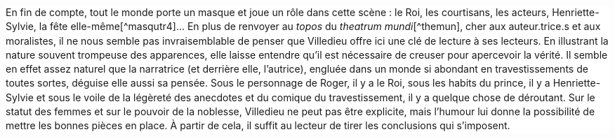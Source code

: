 En fin de compte, tout le monde porte un masque et joue un rôle dans cette scène : le Roi, les courtisans, les acteurs, Henriette-Sylvie, la fête elle-même[^masqutr4]... En plus de renvoyer au *topos* du *theatrum mundi*[^themun], cher aux auteur.trice.s et aux moralistes, il ne nous semble pas invraisemblable de penser que Villedieu offre ici une clé de lecture à ses lecteurs. En illustrant la nature souvent trompeuse des apparences, elle laisse entendre qu’il est nécessaire de creuser pour apercevoir la vérité. Il semble en effet assez naturel que la narratrice (et derrière elle, l’autrice), engluée dans un monde si abondant en travestissements de toutes sortes, déguise elle aussi sa pensée. Sous le personnage de Roger, il y a le Roi, sous les habits du prince, il y a Henriette-Sylvie et sous le voile de la légèreté des anecdotes et du comique du travestissement, il y a quelque chose de déroutant. Sur le statut des femmes et sur le pouvoir de la noblesse, Villedieu ne peut pas être explicite, mais l’humour lui donne la possibilité de mettre les bonnes pièces en place. À partir de cela, il suffit au lecteur de tirer les conclusions qui s’imposent.  

[^travoeulit]: [@grande_2011a 115]
[^subtrav]: [@grande_2011a 116]
[^travpasto]: Georges Molinié considère le déguisement des sexes comme une des incarnations de l’illusion, procédé fondamental de l’esthétique baroque. Avec la fausse mort et le travestissement des relations sentimentales entre les personnages, le déguisement des sexes est une figure récurrente dans le roman grec comme dans le roman baroque. Voir @molinie_1995 [278-294].
[^travtheatr]: Pour une étude approfondie du motif de travestissement dans le théâtre français de l’époque, voir @forestier_1988. 
[^travmemoire]: Nathalie Grande donne comme exemple les Mémoires de Mme de La Guette et celle de l’abbé de Choisy. Voir @grande_2011a [115]. Nous ajoutons à cette sélection les Mémoires d’Hortense et de Marie Mancini. 
[^travcanasang]: [@grande_2011a 115]
[^travco]: [@grande_2011a 115]
[^travpuni]: Le travestissement est condamné dans le cinquième livre de l’Ancien Testament et la loi moderne le considère comme un « crime de faux » en plus de se préoccuper des dérives libertines d’un comportement jugé contre nature. Voir @grande_2011a [116]
[^corrappre]: [@grande_2011a 116-117]
[^valmascu]: [@grande_2011a 117]
[^pensdev]: [@grande_2011a 117]
[^exetrav]: Dans son analyse, Grande mentionne notamment *L’Héroïne mousquetaire* (1677) de Préchac, *La Religieuse cavalier* (1683) et *La Galante hermaphrodite* (1683) de Chavigny de la Bretonnière, l’*Histoire de la marquise-marquis de Banneville* (1695) de Choisy et *L’Autre Monde ou les États et Empires de la Lune* (1657) de Cyrano. Voir @grande_2011a [119-136].
[^riregalant]: Pour plus de détails sur la notion de rire et d’esprit galant, voir @grande_2011a. 
[^tradtrav]: [@harris_2005 38]
[^revsittr]: [@grande_2011a 118]
[^perfemtr]: Grande remarque que le type de travestissement le plus fréquent dans le roman et au théâtre est celui d’une femme qui se déguise en homme. Voir @grande_2011a [117].
[^punfemmetr]: [@kuizenga_2002 48]
[^comsoutr]: [@grande_2011a 117]
[^espcje]: [@grande_2011a 117]
[^courabesse]: Pendant ces quelques jours, l’abbesse « apprend » le français à Henriette-Sylvie, qui contrefait un fort accent allemand, elles s’écrivent des billets galants et lisent *Les Fâcheux* de Molière ensemble (MHS, p. 92). Le tout est représenté comme étant agréable et respectueux.  
[^liberdame]: « [P]our avoir fait feinte une fois de vouloir me servir malgré elle des occasions qu’il me semblait qu’elle faisait naître à dessein, je pensai en perdre toute son estime. Il fallut que je me prisse à rire comme une folle, et que je lui fisse connaître que je n’étais qu’une femme pour obtenir le pardon de cette insolence » (MHS, p. 93).
[^annexcom]: Rappelons que nous avons déjà observé un exemple de cette stratégie narrative dans la scène du mari paniqué devant les (possibles) frasques de sa femme dans le coche d’eau (MHS, pp. 197-199).  
[^versa]: Voir @villedieu_2003 [267].
[^fetejou]: La fête a commencé le 5 mai et s’est terminé le 14 mai de l’année 1664. Voir @villedieu_2003 [267].
[^figumasc]: Si la narratrice affirme que la dame a dit « les plus folles contre-vérités du monde » (MHS, p. 98), on peut tout de même imaginer que le fond de l’insulte (un manque de virilité) tombe assez juste. Ironiquement, la dame avait peut-être plus raison qu’elle ne le pensait, ce qui n’a pas empêché la réputation du faux prince de rester intacte. 
[^salesalmes]: Nous verrons dans le troisième chapitre que la figure du prince de Salmes — le vrai et le faux — illustre régulièrement le déficit de crédibilité dont souffrent les femmes. 
[^renhos]: Cette posture de scepticisme rejoint l’attitude critique face à l’héroïsme des Grands, répandue dans la seconde moitié du siècle. Sur ce phénomène, voir @benichou_2003 [128-148]. 
[^gloiread]: En plus de son nouveau succès avec les femmes et les bons mots qui voyagent jusqu’en Allemagne, les amis du faux prince plaisantent sur son succès d’une manière flatteuse : « Le lendemain encore, à propos d’un grand défi de course de bague que le duc de Saint Agnan gagna contre monsieur de.... et sur lequel il avait fait des vers s’adressant aux dames, quelques railleurs dit, que ce duc n’avait rien fait d’être vainqueur du grand...s’il n’était encore le mien » (MHS, p. 98). 
[^bonhv]: C’est bien du droit de chercher le bonheur dont il est question ici. Ce « droit au bonheur » se lit aussi dans les tensions entre les volontés du couple formé d’Henriette-Sylvie et d’Englesac (qui veut se marier par amour) et celles de la comtesse d’Englesac (qui cherche à consolider une politique familiale judicieuse). Rappelons que le droit au bonheur n’est en aucun cas une valeur absolue au XVII^e^ siècle et qu’il est donc sujet à débats. Voir @haase-dubosc_1999 [156-160].
[^adult]: [@zemondavis_1991 92]
[^femmeadul]: [@zemondavis_1991 91]

[^exemplesnouvelles]: Pensons notamment au *Journal amoureux*, publié entre 1669 et 1670, aux *Annales galantes*, publiées en 1670, à *Les Amours des grands hommes*, publié en 1671, aux *Galanteries grenadines*, publiées en 1673, à *Les Désordres de l’amour*, publié en 1675 ou encore à *Les Annales galantes de Grèce*, publié à titre posthume en 1687. 
[^regardhistoire]: [@grande_2011a 72]
[^defcausalité]: [@guion_2008 341]
[^defcausalité2]: [@guion_2008 341]
[^critiqueséparation]: Pour un commentaire sur la tendance de la critique à scinder le XVII^e^ siècle et sa littérature en deux parties radicalement distinctes, voir @esmein-sarrazin_2005
[^mémoirescausalité]: Marie-Thérèse Hipp distingue deux types de Mémoires. Les mémorialistes du premier type, presque exclusivement des politiques et des hommes de guerre, s’intéresseraient aux évènements publics et extérieurs alors que les mémorialistes du deuxième type, dont elle place les premiers textes autour de 1660, souvent des femmes et/ou des courtisans, centreraient leur récit sur l’intériorité et les « petites causes » de l’histoire. Elle donne comme exemple de cette variété de Mémoires celles de Madame de Motteville, datant de 1666, la *Vie de la princesse d’Angleterre* de Mme de Lafayette, rédigée en 1664 et 1670 ainsi que l’ultime partie des *Mémoires* de mademoiselle de Montpensier, écrites à partir de 1677. Voir @hipp_1976 [390-391]. 
[^poétiquemémoires]: Stephen Shapiro explore ce rapport entre conception de la causalité historique et poétique en s’intéressant à deux exemples : les *Mémoires* de Madame de Motteville et ceux de Mademoiselle de Montpensier dans @shapiro_2008
[^montpensier]: [@guion_2008 385]
[^jésuites]: Par exemple, en réaction à l’exploitation du thème du hasard par les libertins, Bossuet va jusqu’à en nier l’existence. Voir @guion_2008 [368].
[^fortune]: Il est impossible de faire honneur à la complexité de l’histoire de la notion et à celle de ses manifestations au XVII^e^ siècle. Pour approfondir la question, voir @lyons_2011. Afin de mieux comprendre les représentations littéraires de la fortune dans la littérature française du XVII^e^ siècle, l’auteur retrace l’histoire du concept depuis Aristote jusqu’à Montaigne avant de s’intéresser aux œuvres de Corneille, Pascal, Mme de Lafayette, Bossuet, Racine et La Bruyère.  
[^fortune2]: [@lyons_2011 20]
[^fortune3]: [@guion_2008 95]
[^providence]: [@lyons_2011 20]
[^providence2]: [@lyons_2011 24]
[^fortune4]: [@guion_2008 95]
[^fortunehasard]: [@lyons_2011 196]
[^fortunehasard2]: [@lyons_2011 196]
[^recup]: [@lyons_2011 197]
[^illisibilité]: [@lyons_2011 197]
[^illisibilité2]: [@lyons_2011 197]
[^volontédivine]: [@guion_2008 363]
[^libertinsprov]: [@guion_2008 363]
[^pouvoirroyal]: Voir @guion_2008, particulièrement les chapitres I et III. 
[^ironiehasard]: Notons l’ironie du commentaire d’Henriette-Sylvie : le lecteur saura rapidement que les « bons services » de Birague ne sont en fait qu’une succession de services intéressés et de machinations motivées par la jalousie qui nuisent systématiquement au personnage et à sa réputation. Il y a aussi quelque chose de profondément absurde dans ce remerciement : Birague n’aura finalement aidé Henriette-Sylvie qu’involontairement. 
[^petitescauses]: Cela est d’ailleurs un élément important de la théorie des « petites causes », reprise fréquemment par les auteur.trice.s de nouvelles galantes et historiques (et plus généralement par les tenant.e.s de la puissance du hasard). Voir @guion_2008 [381]. 
[^plssurprises]: Sur le plan de la réception, on peut se demander si, au milieu d’une telle abondance, les hasards restent réellement surprenants. Un revirement de situation est-il vraiment surprenant si on commence à s’y attendre ? Raphaël Baroni réconcilie surprise et attente en expliquant que la surprise peut dépendre plus du contenu du revirement de situation que de la surprise engendrée par l’irruption dudit revirement dans l’histoire. Il donne l’exemple suivant : on s’attend à recevoir un cadeau à notre fête, mais on n’est pas moins surpris quand vient le temps de le déballer. Voir @baroni_2007, p. 304.
[^enfermement]: L’enfermement au couvent est le sort qui attend Henriette-Sylvie si elle ne réussit pas à retrouver la protection d’Englesac, et sa rencontre avec la marquise de Séville lui permet d’échapper aux avances menaçantes du prince de Portugal. Pour plus d’exemples, voir annexe 1.
[^inconstants2]: Les personnages secondaires, malgré le peu de lignes qui leur sont généralement accordées dans ce récit bien chargé, réussissent quand même à faire preuve d’inconstance. Évoquons rapidement les nombreuses inconstances de la marquise de Séville, toujours prête à se brouiller brièvement avec Henriette-Sylvie pour des affaires de cœur. Par exemple, sous l’influence du marquis de Sainte-Fère, elle menace Henriette-Sylvie de révoquer ses donations (MHS, p. 146), puis se brouille encore avec elle en raison du mépris de Castelan (MHS, p. 160). Le marquis de Birague est lui aussi fort inconstant : bien que marié, il se balance de madame de Molière vers Henriette-Sylvie, puis encore vers madame de Molière et finalement vers Henriette-Sylvie…
[^inconstamou]: Bien qu’elle en soit la variété la plus exploitée, l’inconstance amoureuse n’est pas le seul type d’inconstance présente dans le récit. Par exemple, Henriette-Sylvie semble incapable de suivre ses propres résolutions concernant le comte de Signac pour qui elle ne ressent que de l’amitié (MHS, pp. 147-149). De la même manière, elle décide de contracter un mariage de raison avec Menéze (MHS, p. 78) quelques pages seulement après avoir trouvé l’idée d’un mariage similaire avec Cabrières parfaitement grotesque (MHS, p. 64). Les mêmes caractéristiques la suivent jusque dans son rôle de narratrice. En effet, la narratrice cède fréquemment au plaisir de raconter les histoires de ses ami.e.s, alors qu’elle s’était, au début de son entreprise, imposé la règle de ne faire que le récit des aventures dans lesquelles elle aurait été directement impliquée (MHS, p. 43). C’est le cas par exemple lorsqu’elle rapporte l’histoire de Tavanes (MHS, pp. 187-189) ou encore celle de l’abbesse de Cologne (MHS, pp. 230-236). 
[^imprévis]: Pour plus de détail, voir @parmentier_2000 ; @roche_2011 ; et @guion_2008.
[^pardonenglesac]: Henriette-Sylvie a fréquemment l’intention de ne jamais pardonner à son amant, mais finit toujours par le faire quand même. C’est le cas, par exemple, aux pages 70, 122 et 170. 
[^variables]: Tous ne renoncent pas complètement à la possibilité d’une éthique prudentielle. Gabriel Naudé, par exemple, estime qu’on peut essayer d’être prudent en se basant sur la probabilité qu’un évènement se produise, ou pas. Voir @naude_2004.
[^éthipruden]: [@guion_2008 432-441]
[^consénéga]: Cela la rend aussi dépendante de « l’aide » intéressée de dom Pedre, à qui Henriette-Sylvie n’aura pas le choix de se confier et qui finira par l’enlever (pp. 241-248). 
[^éclat]: Par pronostic, nous entendons l’activité cognitive mobilisée dans le processus interprétatif, tel que défini par Raphaël Baroni. Dans ses mots, le pronostic — lié au type de tension narrative du suspense — est « l’interprétation “descendante” visant à anticiper le développement futur de la “fabula” ». Voir @baroni_2007 [111]. 
[^classiques]: [@guardia_2007 6]
[^necouvrai]: [@guardia_2007 7]
[^changement]: [@guardia_2007 7]
[^honteux]: Jean de Guardia affirme que l’autre raison du rejet de la répétition par les théoriciens est le côté honteux du procédé. Perçu comme un procédé faisant partie de la « recette » comique, la répétition émane un air de prosaïsme qui l’aurait exclu du discours critique. Voir @guardia_2007 [7].
[^traditalienne]: [@guardia_2007 30-31] 
[^topiquerep]: [@guardia_2007 32-33]
[^simetrec]: C’est en tout cas la thèse que Guardia soutient. Pour plus de détails, voir @guardia_2007. 
[^nomfam]: Il n’y a pas de consensus sur la (probable) référence énigmatique à Molière dans le nom de l’héroïne de Villedieu. Il s’agit bien sûr d’une hypothèse qui doit être vérifiée, mais nous pensons qu’elle pourrait potentiellement renvoyer non pas seulement au choix de l’humour dans les *Mémoires*, mais à la réappropriation villedieusienne des structures de répétition dont Molière est en quelque sorte l’emblème. 
[^cohécomique]: [@guardia_2007 11]
[^sequcausal]: Nous nous inspirons ici de la méthodologie de Jean de Guardia. Le but de notre travail n’est pas d’analyser les rapports entre la poétique dramaturgique de Molière et celle des *Mémoires*. Ceci dit, il est tout de même intéressant de noter que la mise en séquence d’incidents, qui est une innovation de Molière, semble être récupérée et re-sémantisée par Villedieu. Voir @guardia_2007 [42-54].
[^visetprev]: [@guardia_2007 46-47]
[^shem]: Pour plus de détails, se référer au schéma de l’annexe 1. 
[^evene2]: Comme nous nous pencherons sur les tentatives de séduction et de contrôle des personnages masculins dans le deuxième chapitre, nous ne nous y attarderons pas ici. 
[^causpriv]: [@guion_2008 359]
[^séductbl]: Pour le détail de ce recensement des séductions masculines et féminines dans le roman, voir les tableaux des personnages dans l’annexe 2. 
[^déclexep]: Par exemple, le comte de Signac (MHS, pp. 141-144) et l’héritier de la marquise de Séville (MHS, pp. 255-264) sortent de ce moule en mettant leurs désirs de côté pour prioriser ceux d’Henriette-Sylvie. D’autres personnages séduits par l’héroïne, comme le gouverneur de Bruxelles (MHS, p. 77) et le fier amant (MHS, p. 154), sont les héros de courtes anecdotes badines n’ayant pas de conséquences sur la diégèse. 
[^inconsprévs]: [@guardia_2007 90-118]
[^birague1]: Le marquis de Birague constitue en quelque sorte l’exception à cette règle. Il réapparaît fréquemment du début de la première partie jusqu’à la quatrième et disparait inexplicablement au moment où d’Englesac meurt. Comme les deux hommes sont les seuls personnages masculins qui apparaissent aussi longtemps dans le récit, on peut penser qu’ils forment un duo complémentaire. L’unique partenaire d’Henriette-Sylvie nécessite un antagoniste récurent. Dès lors que l’un disparait, l’autre devient obsolète. On peut aussi considérer Birague comme le « fâcheux originel », modèle sur lequel presque tous les autres personnages masculins varient. 
[^relainter]: La rencontre entre Henriette-Sylvie et la marquise de Séville est provoquée, entre autres, par les rumeurs extravagantes qui circulent sur l’héroïne (MHS, pp. 70-74). Cette conséquence positive est cependant un évènement isolé : les rumeurs brouillent Henriette-Sylvie et d’Englesac à de nombreuses reprises (MHS, pp. 118; 120; 132, 169 et 178), et la privent du soutien de son protecteur (MHS, p. 182). 
[^specpubl]: Ces rumeurs sont si populaires qu’Henriette-Sylvie, à l’insu de ses interlocuteurs, est régulièrement le public du récit de sa propre histoire. C’est notamment le cas lors de sa première rencontre avec la marquise de Séville (MHS, p. 74), avec le prince de Salmes (MHS, p. 159), avec Desbarreaux (MHS, p. 194) et avec le marquis flamand (MHS, pp. 237-238). 
[^enfcouv]: Dans la première partie, la Reine mère, irritée par toutes les rumeurs infamantes qui circulent sur Henriette-Sylvie, cautionne son enfermement dans le couvent d’Avignon (MHS, p. 64). Cet ordre est repris plus tard quand des gens puissants, dont la hargne est attisée par les calomnies et les rumeurs propagées par une fausse prude, veulent y remettre Henriette-Sylvie (MHS, pp. 209-210). D’une manière analogue, la Reine mère somme aussi Henriette-Sylvie de retourner en Flandre auprès de son mari violent (MHS, pp. 106-107).
[^repdouble]: La propagation de la rumeur est, par définition, la répétition verbale plus ou moins à l’identique d’un même objet par plusieurs énonciateurs. La réitération de cette action peut donc être considérée comme une double répétition. 
[^pouvcalm]: En effet, pour se venger d’Henriette-Sylvie, qui a mis au jour son hypocrisie, la fausse prude se sert habilement de la réputation de son ennemie. La narratrice le raconte ainsi : « Toutes les informations que feue madame d’Englesac avait autrefois fait faire pour me perdre, furent de nouveau tirées des greffes. On remit sur pied les calomnies, dont toutes nos procédures étaient pleines ; le dernier arrêt du parlement de Grenoble ne fut pas oublié ; et les ordres qu’on avait autrefois obtenus de la Reine mère ayant été je ne sais comment recouvrés [...] » (MHS p. 209).
[^anectcoche]: Il s’agit en effet d’une petite scène insérée d’apparence légère qui n’a aucune conséquence sur l’histoire.
[^vouf]: Après avoir convaincu le mari de l’infidélité de sa femme, les hommes vont lui assurer que l’histoire n’était qu’une plaisanterie destinée à le faire marcher. Le mal est déjà fait, ce qui est mis en évidence par le commentaire de la narratrice : « Elle [l’histoire] l’était peut-être [fausse] aussi ; car qui peut ajouter foi à ce que disent les hommes ? Y en eut-il jamais un seul de véritable ? » (MHS, p. 199)
[^paslien]: Elle affirme : « Mais je lasse peut-être votre Altesse, en lui parlant si longtemps de ma colère contre les hommes ; il faut que je la divertisse d’une histoire indifférente qui me fit bien rire, et qui la fera sans doute rire aussi » (MHS, p. 197).
[^comiquephy]: Par exemple : « Vous auriez trop ri, Madame, si vous aviez vu le portrait qu’on fait de sa femme. Il changea deux ou trois fois de couleur, et se tournant vers un de ses amis qui était auprès de lui, il lui disait plus haut qu’il ne le croyait : c’est de ma femme qu’on parle, et vous voyez bien que cela lui ressemble trait pour trait » (MHS, p. 198).
[^atths]: Notons qu’Henriette-Sylvie trouve aussi l’évènement fort divertissant, même si sa vie est jalonnée des conséquences désastreuses d’une réputation entachée. Plus encore, elle y participe. Nous y reviendrons en traitant du pouvoir séducteur de la fiction dans le troisième chapitre. 
[^escointe]: [@guion_2008 325]
[^legpersec]: Le désir de liberté et d’indépendance est au cœur de tous les problèmes juridiques des femmes du roman. Au tout début des *Mémoires*, il est sous-entendu que la dame de Molière abandonne Henriette-Sylvie en grande partie parce qu’il serait bien plus difficile pour elle de se remarier en ayant un enfant à charge (MHS, p. 53). La fille du couvent de Cologne, elle, essaie de faire dissoudre par le Parlement les vœux de clôture qu’on lui a fait prendre de force (MHS, pp. 65-58). En raison d’une machination qui mélange passion amoureuse et intérêt, l’abbesse de Cologne épouse à son insu un autre homme que celui qu’elle souhaitait épouser. Elle tente ensuite de faire annuler le mariage (MHS, pp. 230-236). Finalement, la pensionnaire du couvent de Saint-Pierre doit subir les conséquences légales de l’inconstance de son amant à plusieurs reprises (MHS, pp. 238-240). 
[^identirepu]: [@haase-dubosc_1999 80, 129, 151]
[^enl1]: C’est particulièrement le cas à partir de l’année 1664, à partir d’où le fardeau de la preuve change de camps. Avant 1664, on devait prouver qu’il y avait eu « séduction », qui par ses artifices invalidait le consentement. Ce n’est plus le cas à partir de 1664 où l’accusé.e doit prouver le contraire. Voir @haase-dubosc_1999 [148].
[^enl2]: [@haase-dubosc_1999 7]
[^enl3]: [@haase-dubosc_1999 7]
[^mineur]: « On reprit de nouveau le procès que la comtesse d’Englesac, qui peut-être comptait sur le dégoût de son fils, avait laissé assoupir en attendant une meilleure saison de le poursuivre. Le comte d’Englesac n’était pas en âge quand je l’avais épousé, et ce mariage ne s’était pas fait dans toutes les formes requises » (MHS, pp. 162-163). 
[^min2]: Rappelons que les âges la majorité sont fixées par l’État à 25 ans pour la femme et 30 ans pour l’homme. Voir @haase-dubosc_1999 [28].
[^mesali3]: Dans les faits, c’est surtout l’enjeu de l’inégalité de condition qui est évalué par les juges. On veut particulièrement éviter des mésalliances qui viendraient ébranler la hiérarchisation de la société française et l’ordre social. La réputation de la femme reste centrale : si la femme de plus basse condition est de « bonne réputation », elle pourra être compensée financièrement. Dans le cas contraire, elle risque des sanctions. Voir @haase-dubosc_1999 [150-151].
[^inséduc]: Dans les cas où le tribunal doit juger du sentiment amoureux, il le fait en évaluant sa constance. Danielle Haase-Dubosc écrit : « On pense que “les artifices” ne durent qu’un temps (non spécifié d’ailleurs) : autrement dit, si la personne “capturée” persistait à vouloir rester avec sa “séductrice”, il y avait preuve qu’il ne s’agissait pas de séduction, mais plutôt de l’exercice de libre volonté, de consentement ». Voir @haase-dubosc_1999 [155].
[^veuv1]: [@haase-dubosc_1999 79]
[^polam2]: Que la mère — surtout si elle est veuve — exerce son autorité en cour n’est pas impossible, seulement beaucoup plus rare. Par ailleurs, en cas de conflit entre parents, la loi considère que la volonté du père prévaut. Voir @haase-dubosc_1999 [121].
[^clairrep]: Rappelons que selon la théorie développée par Jean de Guardia, la complexité, la spécificité et le nombre d’itérations d’une structure narrative répétitive d’un texte sont ce qui la rend particulièrement visible et prévisible pour le lecteur/spectateur. Les *Mémoires* remplissent abondamment toutes ses conditions. Voir @guardia_2007 [46-47].
[^evene8]: Nous nous pencherons plus précisément sur les tentatives de séductions et de contrôle des personnages masculins dans le deuxième chapitre. 
[^darn4]: [@darnton_2010 565]
[^calm5]: [@darnton_2010 566]
[^enfcouv6]: [@zemondavis_1991 472] 
[^libeb5]: [@zemondavis_1991 472]
[^douaire3]: Dans les régions du nord de la France et en Flandre, le douaire était un revenu perçu sur les biens du défunt auquel une veuve avait droit après la mort de son mari afin de lui permettre de subvenir à ses besoins. Dans la majorité des cas, elle n’en devenait pas la propriétaire : les réels héritiers étaient les enfants ou la famille proche du mari. Voir @poumarede_1991 [68-69].
[^douaire4]: [@poumarede_1991 70]
[^crautém]: Henriette-Sylvie mentionne la cruauté de son mari à quelques reprises, dont ici : « Je ne reçus plus que des mauvais traitements de mon mari, et je vécus sous cette tyrannie, jusqu’au mois de janvier de l’année mille six cent soixante-quatre » (MHS, p. 86).
[^rumeuhom6]: Nous verrons plus précisément la manière dont la narratrice souligne cette inégalité dans notre analyse des scènes de travestissement. 
[^valnat8]: Cette attitude s’inscrit dans une tendance généralisée à la méfiance envers le mariage vers la fin du XVII^e^ siècle. Voir la deuxième partie de @burguiere_2011. 
[^veub5]: [@poumarede_1991 66]
[^armitass]: [@haase-dubosc_1999 137]
[^armta4]: [@haase-dubosc_1999 138]
[^biet1]: Comme le fait remarquer Christian Biet, ce type de dialogue critique entre la littérature et le droit est courant dans la seconde moitié du siècle, secoué par une « crise des valeurs » qui remet en question l’idéal de la valeur absolue. Voir @biet_2002, pp. 8-9, 144-149. 
[^virbless]: Le mari cocu peut être considéré incapable de satisfaire sexuellement sa femme — et donc de garder le contrôle de sa propriété — en plus de donner l’impression qu’il ne tient pas les rênes dans sa propre maison. Voir @zemondavis_1991 [92].
[^codad1]: Certaines couches de l’aristocratie ont toutefois une attitude beaucoup plus laxe au regard de l’adultère des femmes, dont les relations extramartiales peuvent en outre être exploitées par leurs familles à des fins politiques. Pensons notamment à certaines maîtresses royales. Voir @zemondavis_1991 [92].
[^chapre2]: [@zemondavis_1991 93]
[^travrostes]: Lorsqu’elle est réfugiée chez la baronne de Rostes, Henriette-Sylvie se cache à la fois de dom Pedre, qui l’avait enfermée dans son château (MHS, pp. 242-248) et, avant que ce dernier ne se réconcilie avec elle (MHS, pp. 255-256), du marquis flamand. 
[^paisedc]: Exception faite, dans une certaine mesure, du début de sa relation avec le comte d’Englesac. La narratrice mentionne d’ailleurs que les premiers émois de la jeune fille lui rappellent d’Englesac : « Il me semblait que j’étais encore chez madame d’Englesac ma belle-mère, et que je voyais naître cet amour entre son fils et moi qui m’a causé tant de traverses. Ces imaginations me tiraient quelquefois des larmes des yeux » (MHS, p. 261). Mis à part la similarité des sentiments de l’amour naissant, la relation d’Henriette-Sylvie et d’Englesac a été dès le départ beaucoup plus cahoteuse que ce qu’elle vit avec la jeune parente de la baronne.  
[^chanfiere]: La dame pense qu'Henriette-Sylvie est un homme qui se fait passer pour le prince de Salmes, et non une femme déguisée en homme (MHS, p. 99). Notons qu'Henriette-Sylvie n'aurait jamais eu besoin d'emprunter l'identité de quiquonque si elle avait vraiment été un homme. 
[^engmahot]: D’Englesac avait disparu après s’être fait passer pour un maître d’hôtel chez Menéze (MHS, pp. 78-83).
[^morcomp]: Cette histoire combine adultère (de la part de la dame fière), travestissement (chez Henriette-Sylvie) et fornication (pour d’Englesac) en plus de mettre en scène la relation de couple très atypique de l’héroïne et d’Englesac. 
[^theatra3]: C’est ce que remarque Roxanne Roy dans son analyse de la théâtralité des *Mémoires de la vie de Henriette-Sylvie de Molière*. Voir @roy_2009a.
[^deplactrav]: La scénographie est très détaillée : « La marquise qui l’entendit la première lorsqu’il traversait la salle, fit un grand cri, et passant au plus vite dans le jardin, dont une porte répondait à son appartement, poussa cette porte sur elle, et me laissa seule exposée à toute la rage de son mari. Cependant elle se sauvait dans un couvent de filles, qui était vis-à-vis d’une autre porte de ce jardin même » (MHS, p. 104). 
[^physothe]: Par exemple : « [C]et homme, d’autant plus furieux que sa femme lui était échappée, vint à moi l’épée haute, et en me disant avec les yeux étincelants de colère : Ah traître ! il faut mourir » (MHS, p. 104).
[^intrgmen]: [@grande_2011a 143]
[^sexpc2]: Voir @sole_1976 [50-116]
[^duel2]: Nous écarterons cet épisode de notre analyse pour l’instant. Bien qu’il soit intéressant, la question du travail de Villedieu sur la violence et sur l’héroïsme sera abordée à plusieurs reprises dans le deuxième et troisième chapitre. Mentionnons tout de même que Villedieu semble s’éloigner ici de la figure de l’Amazone, symbole de la rébellion armée des grandes dames de la Fronde. Sur l’évolution de l’Amazone dans l’imaginaire français après la consolidation du pouvoir de Louis XIV, voir @dejean_1991. Sur le duel comme emblème du code d’honneur masculin et de l’orgueil nobiliaire, voir @cuenin_1982.
[^hypfaus]: La dame ne semble pas être condamnée parce qu’elle a pris les devants dans un jeu de séduction ou bien parce qu’elle tente de satisfaire ses désirs sexuels par une aventure extra-conjugale, mais parce qu’elle est hypocrite et malhonnête. La ridiculisation des personnages féminins hypocrites et des fausses « dévotes » est une constante des *Mémoires*. Un exemple particulièrement saillant est l’histoire de la fausse prude dans la cinquième partie (MHS, p. 207-212).
[^priall]: Le fait que le prince de Salmes fasse partie d’une maison allemande et non de la famille royale française rend probablement ce travestissement plus acceptable au regard du pouvoir royal. 
[^nol3]: [@descimon_1999 14]
[^littlibe]: Pour une anthologie commentée de la fiction narrative et de la poésie libertine du XVII^e^ siècle, voir @prevot_1998.
[^noblhes]: On peut naître noble, mais on peut aussi le devenir par mariage ou par anoblissement. De la même manière, certaines familles nobles dont le lignage est très ancien (ce qui constitue un critère de noblesse déterminant) sont sans le sou, sans fief et sans magistrature. Voir @descimon_1999. 
[^nobl3]: [@descimon_1999 18]
[^trav5]: [@harris_2005 36]